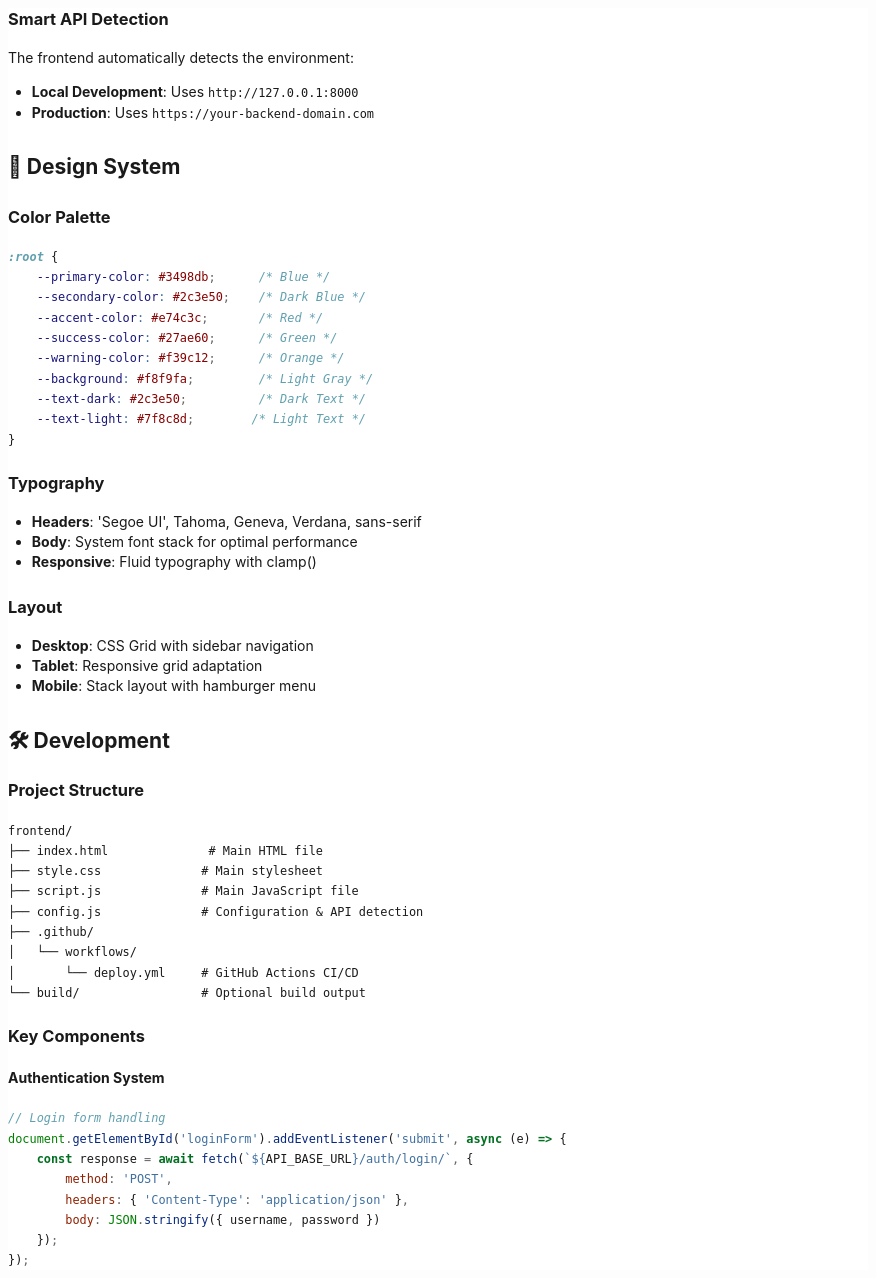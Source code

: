 ### Smart API Detection
The frontend automatically detects the environment:
- **Local Development**: Uses `http://127.0.0.1:8000`
- **Production**: Uses `https://your-backend-domain.com`

## 🎨 Design System

### Color Palette
```css
:root {
    --primary-color: #3498db;      /* Blue */
    --secondary-color: #2c3e50;    /* Dark Blue */
    --accent-color: #e74c3c;       /* Red */
    --success-color: #27ae60;      /* Green */
    --warning-color: #f39c12;      /* Orange */
    --background: #f8f9fa;         /* Light Gray */
    --text-dark: #2c3e50;          /* Dark Text */
    --text-light: #7f8c8d;        /* Light Text */
}
```

### Typography
- **Headers**: 'Segoe UI', Tahoma, Geneva, Verdana, sans-serif
- **Body**: System font stack for optimal performance
- **Responsive**: Fluid typography with clamp()

### Layout
- **Desktop**: CSS Grid with sidebar navigation
- **Tablet**: Responsive grid adaptation
- **Mobile**: Stack layout with hamburger menu

## 🛠️ Development

### Project Structure
```
frontend/
├── index.html              # Main HTML file
├── style.css              # Main stylesheet
├── script.js              # Main JavaScript file
├── config.js              # Configuration & API detection
├── .github/
│   └── workflows/
│       └── deploy.yml     # GitHub Actions CI/CD
└── build/                 # Optional build output
```

### Key Components

#### Authentication System
```javascript
// Login form handling
document.getElementById('loginForm').addEventListener('submit', async (e) => {
    const response = await fetch(`${API_BASE_URL}/auth/login/`, {
        method: 'POST',
        headers: { 'Content-Type': 'application/json' },
        body: JSON.stringify({ username, password })
    });
});
```
